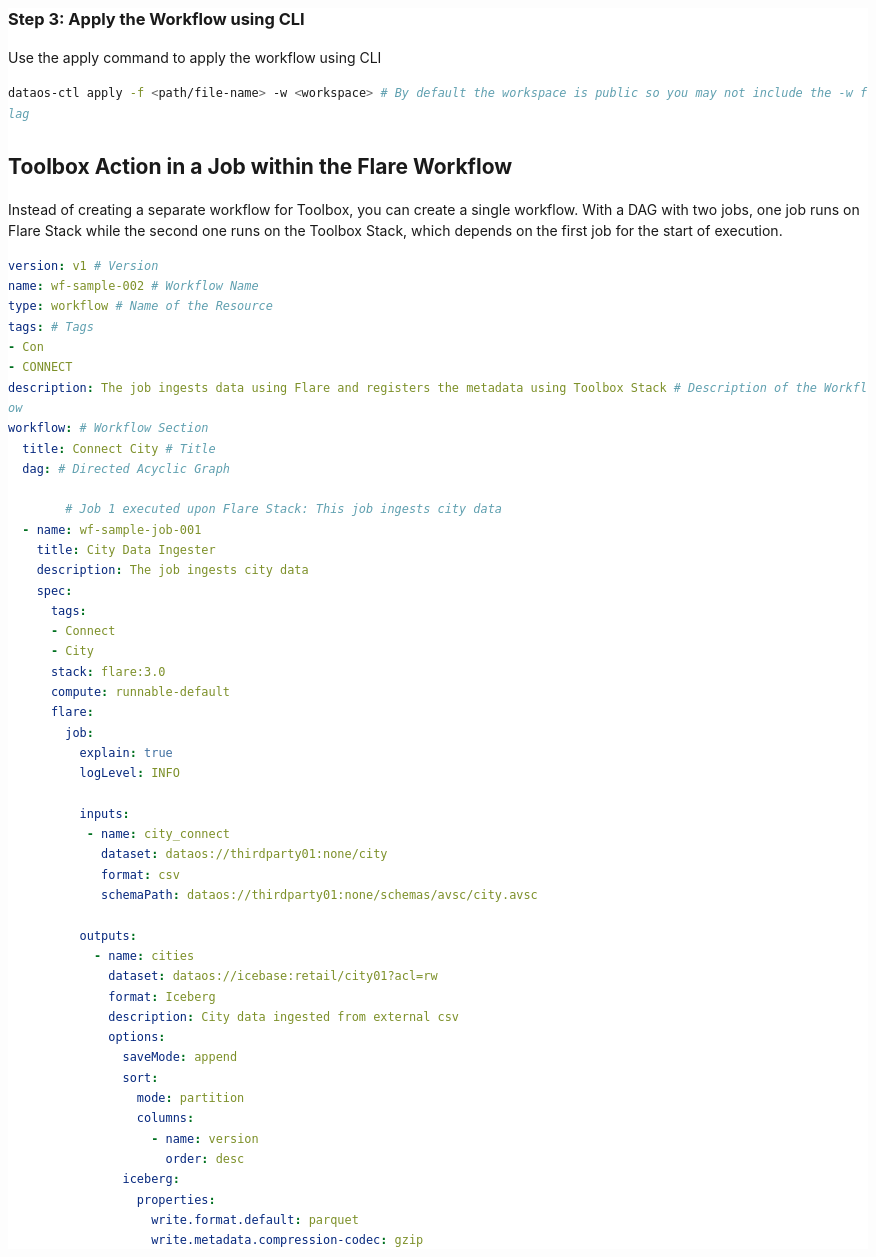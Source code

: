 ### **Step 3: Apply the Workflow using CLI**

Use the apply command to apply the workflow using CLI

```bash
dataos-ctl apply -f <path/file-name> -w <workspace> # By default the workspace is public so you may not include the -w flag
```

## **Toolbox Action in a Job within the Flare Workflow**

Instead of creating a separate workflow for Toolbox, you can create a single workflow. With a DAG with two jobs, one job runs on Flare Stack while the second one runs on the Toolbox Stack, which depends on the first job for the start of execution.

```yaml
version: v1 # Version
name: wf-sample-002 # Workflow Name
type: workflow # Name of the Resource
tags: # Tags
- Con
- CONNECT
description: The job ingests data using Flare and registers the metadata using Toolbox Stack # Description of the Workflow
workflow: # Workflow Section
  title: Connect City # Title
  dag: # Directed Acyclic Graph

		# Job 1 executed upon Flare Stack: This job ingests city data
  - name: wf-sample-job-001
    title: City Data Ingester
    description: The job ingests city data 
    spec:
      tags:
      - Connect
      - City
      stack: flare:3.0
      compute: runnable-default
      flare:
        job:
          explain: true
          logLevel: INFO

          inputs:
           - name: city_connect
             dataset: dataos://thirdparty01:none/city
             format: csv
             schemaPath: dataos://thirdparty01:none/schemas/avsc/city.avsc

          outputs:
            - name: cities
              dataset: dataos://icebase:retail/city01?acl=rw
              format: Iceberg
              description: City data ingested from external csv
              options:
                saveMode: append
                sort:
                  mode: partition
                  columns:
                    - name: version
                      order: desc
                iceberg:
                  properties:
                    write.format.default: parquet
                    write.metadata.compression-codec: gzip
```